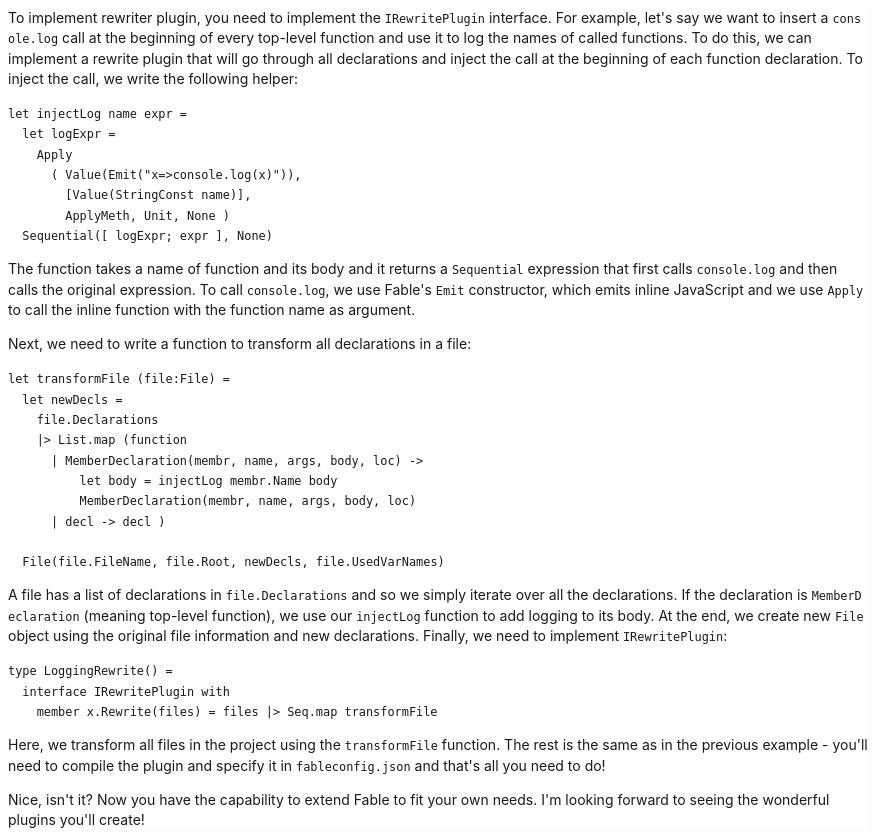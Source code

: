 To implement rewriter plugin, you need to implement the `IRewritePlugin` interface. For example,
let's say we want to insert a `console.log` call at the beginning of every top-level function
and use it to log the names of called functions. To do this, we can implement a rewrite plugin
that will go through all declarations and inject the call at the beginning of each function 
declaration. To inject the call, we write the following helper:

```
let injectLog name expr = 
  let logExpr = 
    Apply
      ( Value(Emit("x=>console.log(x)")), 
        [Value(StringConst name)], 
        ApplyMeth, Unit, None )
  Sequential([ logExpr; expr ], None)
```

The function takes a name of function and its body and it returns a `Sequential` expression that
first calls `console.log` and then calls the original expression.  To call `console.log`, we
use Fable's `Emit` constructor, which emits inline JavaScript and we use `Apply` to call the
inline function with the function name as argument.

Next, we need to write a function to transform all declarations in a file:

```
let transformFile (file:File) = 
  let newDecls = 
    file.Declarations
    |> List.map (function
      | MemberDeclaration(membr, name, args, body, loc) ->
          let body = injectLog membr.Name body
          MemberDeclaration(membr, name, args, body, loc)
      | decl -> decl )

  File(file.FileName, file.Root, newDecls, file.UsedVarNames)
```

A file has a list of declarations in `file.Declarations` and so we simply iterate over all the 
declarations. If the declaration is `MemberDeclaration` (meaning top-level function), we use our
`injectLog` function to add logging to its body. At the end, we create new `File` object using
the original file information and new declarations. Finally, we need to implement 
`IRewritePlugin`:

```
type LoggingRewrite() =
  interface IRewritePlugin with
    member x.Rewrite(files) = files |> Seq.map transformFile
```

Here, we transform all files in the project using the `transformFile` function. 
The rest is the same as in the previous example - you'll need to compile the plugin 
and specify it in `fableconfig.json` and that's all you need to do!


Nice, isn't it? Now you have the capability to extend Fable to fit your own needs.
I'm looking forward to seeing the wonderful plugins you'll create!
